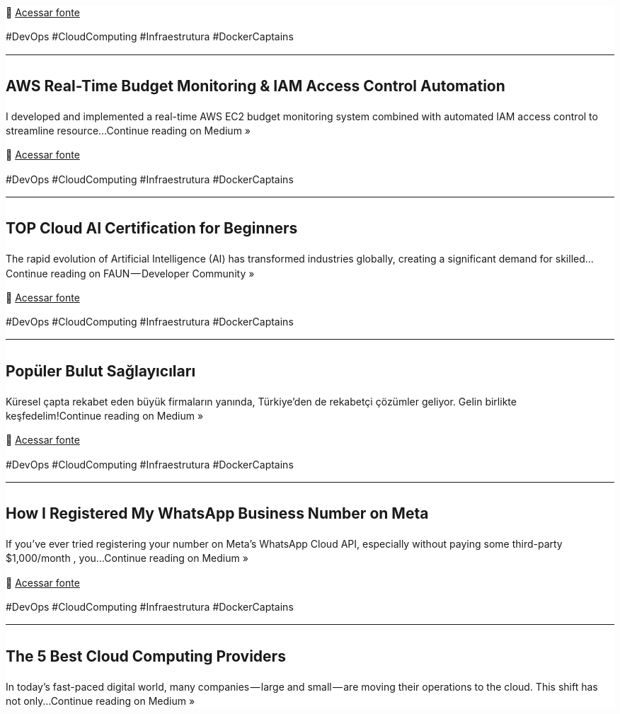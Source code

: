🔗 [Acessar fonte](https://dev.to/devopsdaily/the-complete-devops-roadmap-for-2025-4n1h)

#DevOps #CloudComputing #Infraestrutura #DockerCaptains

---

## AWS Real-Time Budget Monitoring & IAM Access Control Automation
I developed and implemented a real-time AWS EC2 budget monitoring system combined with automated IAM access control to streamline resource…Continue reading on Medium »

🔗 [Acessar fonte](https://tahirtechinsights.medium.com/aws-real-time-budget-monitoring-iam-access-control-automation-488cd9bf9326?source=rss------cloud-5)

#DevOps #CloudComputing #Infraestrutura #DockerCaptains

---

## TOP Cloud AI Certification for Beginners
The rapid evolution of Artificial Intelligence (AI) has transformed industries globally, creating a significant demand for skilled…Continue reading on FAUN — Developer Community  »

🔗 [Acessar fonte](https://faun.pub/top-cloud-ai-certification-for-beginners-9246b07dabe1?source=rss------cloud-5)

#DevOps #CloudComputing #Infraestrutura #DockerCaptains

---

## Popüler Bulut Sağlayıcıları
Küresel çapta rekabet eden büyük firmaların yanında, Türkiye’den de rekabetçi çözümler geliyor. Gelin birlikte keşfedelim!Continue reading on Medium »

🔗 [Acessar fonte](https://medium.com/@bulutBilisimm/pop%C3%BCler-bulut-sa%C4%9Flay%C4%B1c%C4%B1lar%C4%B1-ffd3f729af17?source=rss------cloud-5)

#DevOps #CloudComputing #Infraestrutura #DockerCaptains

---

## How I Registered My WhatsApp Business Number on Meta
If you’ve ever tried registering your number on Meta’s WhatsApp Cloud API, especially without paying some third-party $1,000/month , you…Continue reading on Medium »

🔗 [Acessar fonte](https://medium.com/@hamzas2401/how-i-registered-my-whatsapp-business-number-on-meta-b175a290a451?source=rss------cloud-5)

#DevOps #CloudComputing #Infraestrutura #DockerCaptains

---

## The 5 Best Cloud Computing Providers
In today’s fast-paced digital world, many companies — large and small — are moving their operations to the cloud. This shift has not only…Continue reading on Medium »
